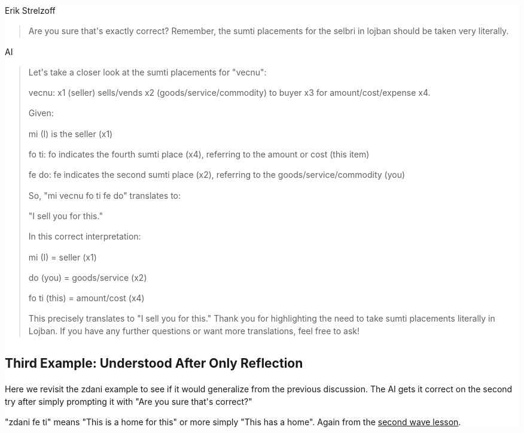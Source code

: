 Erik Strelzoff
> Are you sure that's exactly correct? Remember, the sumti placements for the selbri in lojban should be taken very literally.

AI
> Let's take a closer look at the sumti placements for "vecnu":
> 
> 
> vecnu: x1 (seller) sells/vends x2 (goods/service/commodity) to buyer x3 for amount/cost/expense x4.
> 
> 
> Given:
> 
> 
> 
> mi (I) is the seller (x1)
> 
> fo ti: fo indicates the fourth sumti place (x4), referring to the amount or cost (this item)
> 
> fe do: fe indicates the second sumti place (x2), referring to the goods/service/commodity (you)
> 
> 
> So, "mi vecnu fo ti fe do" translates to:
> 
> 
> "I sell you for this."
> 
> 
> In this correct interpretation:
> 
> 
> 
> mi (I) = seller (x1)
> 
> do (you) = goods/service (x2)
> 
> fo ti (this) = amount/cost (x4)
> 
> 
> This precisely translates to "I sell you for this." Thank you for highlighting the need to take sumti placements literally in Lojban. If you have any further questions or want more translations, feel free to ask!
> 

## Third Example: Understood After Only Reflection

Here we revisit the zdani example to see if it would generalize from the previous discussion. The AI gets it correct on the second try after simply prompting it with "Are you sure that's correct?"

"zdani fe ti" means "This is a home for this" or more simply "This has a home". Again from the [second wave lesson](https://mw.lojban.org/papri/Lojban_Wave_Lessons/2).
